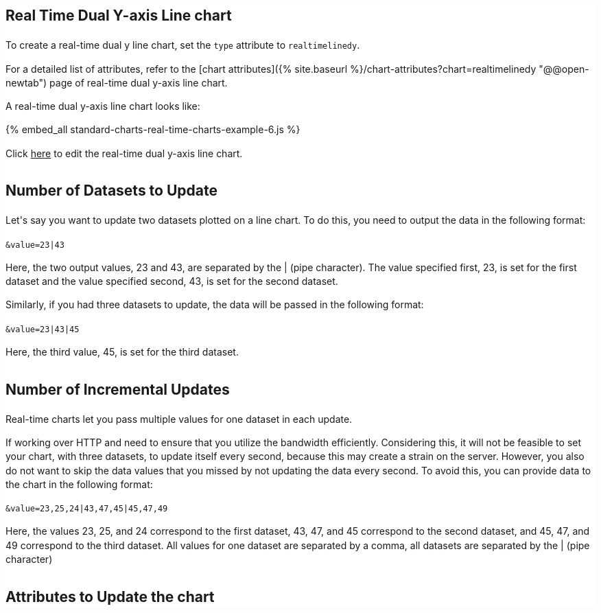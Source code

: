 ## Real Time Dual Y-axis Line chart

To create a real-time dual y line chart, set the `type` attribute to `realtimelinedy`. 

For a detailed list of attributes, refer to the [chart attributes]({% site.baseurl %}/chart-attributes?chart=realtimelinedy "@@open-newtab") page of real-time dual y-axis line chart.

A real-time dual y-axis line chart looks like:

{% embed_all standard-charts-real-time-charts-example-6.js %}

Click [here](http://jsfiddle.net/fusioncharts/2wn8g/ "@@open-newtab") to edit the real-time dual y-axis line chart.

## Number of Datasets to Update

Let's say you want to update two datasets plotted on a line chart. To do this, you need to output the data in the following format:

```
&value=23|43

```
Here, the two output values, 23 and 43, are separated by the | (pipe character). The value specified first, 23, is set for the first dataset and the value specified second, 43, is set for the second dataset.

Similarly, if you had three datasets to update, the data will be passed in the following format:

```
&value=23|43|45

```
Here, the third value, 45, is set for the third dataset.

## Number of Incremental Updates

Real-time charts let you pass multiple values for one dataset in each update.

If working over HTTP and need to ensure that you utilize the bandwidth efficiently. Considering this, it will not be feasible to set your chart, with three datasets, to update itself every second, because this may create a strain on the server. However, you also do not want to skip the data values that you missed by not updating the data every second. To avoid this, you can provide data to the chart in the following format:

```
&value=23,25,24|43,47,45|45,47,49

```
Here, the values 23, 25, and 24 correspond to the first dataset, 43, 47, and 45 correspond to the second dataset, and 45, 47, and 49 correspond to the third dataset. All values for one dataset are separated by a comma, all datasets are separated by the | (pipe character)

## Attributes to Update the chart
